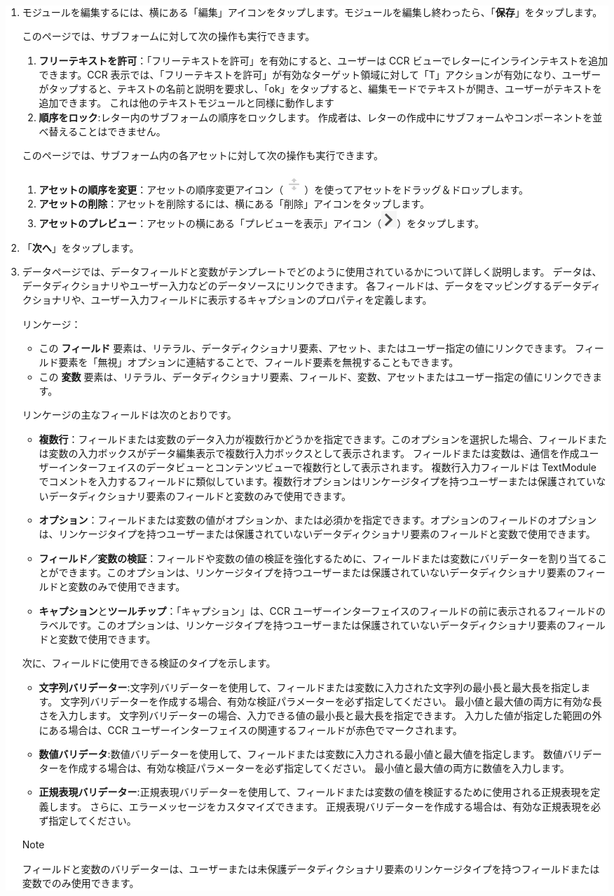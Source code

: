 1. モジュールを編集するには、横にある「編集」アイコンをタップします。モジュールを編集し終わったら、「**保存**」をタップします。

   このページでは、サブフォームに対して次の操作も実行できます。

   1. **フリーテキストを許可**：「フリーテキストを許可」を有効にすると、ユーザーは CCR ビューでレターにインラインテキストを追加できます。CCR 表示では、「フリーテキストを許可」が有効なターゲット領域に対して「T」アクションが有効になり、ユーザーがタップすると、テキストの名前と説明を要求し、「ok」をタップすると、編集モードでテキストが開き、ユーザーがテキストを追加できます。 これは他のテキストモジュールと同様に動作します
   1. **順序をロック**:レター内のサブフォームの順序をロックします。 作成者は、レターの作成中にサブフォームやコンポーネントを並べ替えることはできません。

   このページでは、サブフォーム内の各アセットに対して次の操作も実行できます。

   1. **アセットの順序を変更**：アセットの順序変更アイコン（![dragndrop](assets/dragndrop.png)）を使ってアセットをドラッグ＆ドロップします。
   1. **アセットの削除**：アセットを削除するには、横にある「削除」アイコンをタップします。
   1. **アセットのプレビュー**：アセットの横にある「プレビューを表示」アイコン（![showpreview](assets/showpreview.png)）をタップします。


1. 「**次へ**」をタップします。
1. データページでは、データフィールドと変数がテンプレートでどのように使用されているかについて詳しく説明します。 データは、データディクショナリやユーザー入力などのデータソースにリンクできます。 各フィールドは、データをマッピングするデータディクショナリや、ユーザー入力フィールドに表示するキャプションのプロパティを定義します。

   リンケージ：

   * この **フィールド** 要素は、リテラル、データディクショナリ要素、アセット、またはユーザー指定の値にリンクできます。 フィールド要素を「無視」オプションに連結することで、フィールド要素を無視することもできます。
   * この **変数** 要素は、リテラル、データディクショナリ要素、フィールド、変数、アセットまたはユーザー指定の値にリンクできます。

   リンケージの主なフィールドは次のとおりです。

   * **複数行**：フィールドまたは変数のデータ入力が複数行かどうかを指定できます。このオプションを選択した場合、フィールドまたは変数の入力ボックスがデータ編集表示で複数行入力ボックスとして表示されます。 フィールドまたは変数は、通信を作成ユーザーインターフェイスのデータビューとコンテンツビューで複数行として表示されます。 複数行入力フィールドは TextModule でコメントを入力するフィールドに類似しています。複数行オプションはリンケージタイプを持つユーザーまたは保護されていないデータディクショナリ要素のフィールドと変数のみで使用できます。
   * **オプション**：フィールドまたは変数の値がオプションか、または必須かを指定できます。オプションのフィールドのオプションは、リンケージタイプを持つユーザーまたは保護されていないデータディクショナリ要素のフィールドと変数で使用できます。

   * **フィールド／変数の検証**：フィールドや変数の値の検証を強化するために、フィールドまたは変数にバリデーターを割り当てることができます。このオプションは、リンケージタイプを持つユーザーまたは保護されていないデータディクショナリ要素のフィールドと変数のみで使用できます。
   * **キャプション**&#x200B;と&#x200B;**ツールチップ**：「キャプション」は、CCR ユーザーインターフェイスのフィールドの前に表示されるフィールドのラベルです。このオプションは、リンケージタイプを持つユーザーまたは保護されていないデータディクショナリ要素のフィールドと変数で使用できます。

   次に、フィールドに使用できる検証のタイプを示します。

   * **文字列バリデーター**:文字列バリデーターを使用して、フィールドまたは変数に入力された文字列の最小長と最大長を指定します。 文字列バリデーターを作成する場合、有効な検証パラメーターを必ず指定してください。 最小値と最大値の両方に有効な長さを入力します。 文字列バリデーターの場合、入力できる値の最小長と最大長を指定できます。 入力した値が指定した範囲の外にある場合は、CCR ユーザーインターフェイスの関連するフィールドが赤色でマークされます。 

   * **数値バリデータ**:数値バリデーターを使用して、フィールドまたは変数に入力される最小値と最大値を指定します。 数値バリデーターを作成する場合は、有効な検証パラメーターを必ず指定してください。 最小値と最大値の両方に数値を入力します。

   * **正規表現バリデーター**:正規表現バリデーターを使用して、フィールドまたは変数の値を検証するために使用される正規表現を定義します。 さらに、エラーメッセージをカスタマイズできます。 正規表現バリデーターを作成する場合は、有効な正規表現を必ず指定してください。
   >[!NOTE]
   >
   >フィールドと変数のバリデーターは、ユーザーまたは未保護データディクショナリ要素のリンケージタイプを持つフィールドまたは変数でのみ使用できます。
